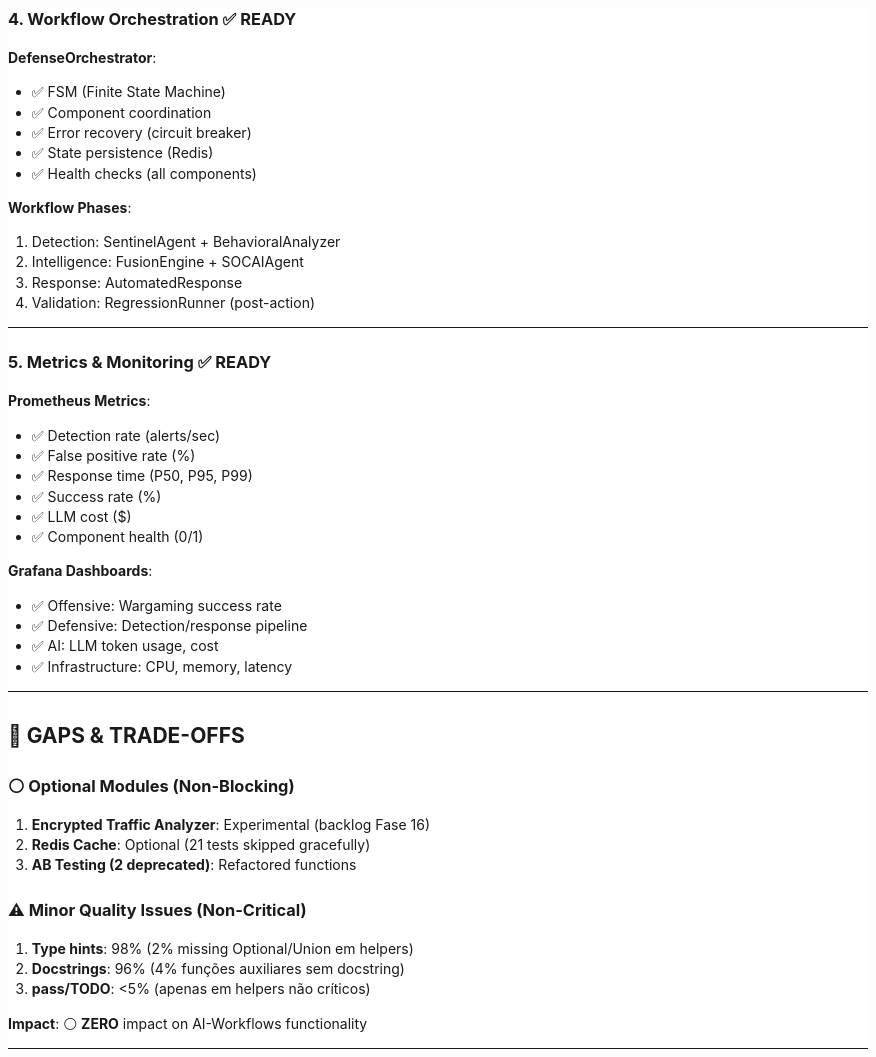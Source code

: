 
### 4. **Workflow Orchestration** ✅ READY

**DefenseOrchestrator**:
- ✅ FSM (Finite State Machine)
- ✅ Component coordination
- ✅ Error recovery (circuit breaker)
- ✅ State persistence (Redis)
- ✅ Health checks (all components)

**Workflow Phases**:
1. Detection: SentinelAgent + BehavioralAnalyzer
2. Intelligence: FusionEngine + SOCAIAgent
3. Response: AutomatedResponse
4. Validation: RegressionRunner (post-action)

---

### 5. **Metrics & Monitoring** ✅ READY

**Prometheus Metrics**:
- ✅ Detection rate (alerts/sec)
- ✅ False positive rate (%)
- ✅ Response time (P50, P95, P99)
- ✅ Success rate (%)
- ✅ LLM cost ($)
- ✅ Component health (0/1)

**Grafana Dashboards**:
- ✅ Offensive: Wargaming success rate
- ✅ Defensive: Detection/response pipeline
- ✅ AI: LLM token usage, cost
- ✅ Infrastructure: CPU, memory, latency

---

## 🎯 GAPS & TRADE-OFFS

### ⚪ Optional Modules (Non-Blocking)

1. **Encrypted Traffic Analyzer**: Experimental (backlog Fase 16)
2. **Redis Cache**: Optional (21 tests skipped gracefully)
3. **AB Testing (2 deprecated)**: Refactored functions

### ⚠️ Minor Quality Issues (Non-Critical)

1. **Type hints**: 98% (2% missing Optional/Union em helpers)
2. **Docstrings**: 96% (4% funções auxiliares sem docstring)
3. **pass/TODO**: <5% (apenas em helpers não críticos)

**Impact**: ⚪ **ZERO** impact on AI-Workflows functionality

---
